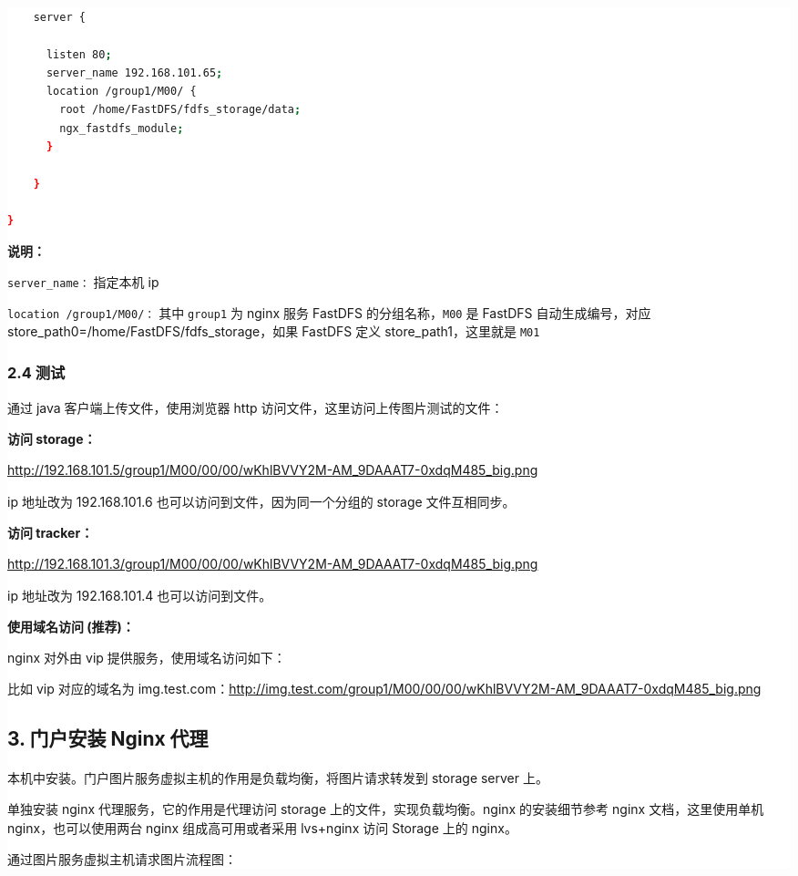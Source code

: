 ```bash
	server {

	  listen 80;
	  server_name 192.168.101.65;
	  location /group1/M00/ {
		root /home/FastDFS/fdfs_storage/data;
		ngx_fastdfs_module;
	  }

	}

}
```

**说明：** 

`server_name：` 指定本机 ip

`location /group1/M00/：` 其中 `group1` 为 nginx 服务 FastDFS 的分组名称，`M00` 是 FastDFS 自动生成编号，对应 store_path0=/home/FastDFS/fdfs_storage，如果 FastDFS 定义 store_path1，这里就是 `M01`

### 2.4 测试

通过 java 客户端上传文件，使用浏览器 http 访问文件，这里访问上传图片测试的文件：

**访问 storage：**

http://192.168.101.5/group1/M00/00/00/wKhlBVVY2M-AM_9DAAAT7-0xdqM485_big.png

ip 地址改为 192.168.101.6 也可以访问到文件，因为同一个分组的 storage 文件互相同步。

**访问 tracker：**

http://192.168.101.3/group1/M00/00/00/wKhlBVVY2M-AM_9DAAAT7-0xdqM485_big.png

ip 地址改为 192.168.101.4 也可以访问到文件。

**使用域名访问 (推荐)：**

nginx 对外由 vip 提供服务，使用域名访问如下：

比如 vip 对应的域名为 img.test.com：http://img.test.com/group1/M00/00/00/wKhlBVVY2M-AM_9DAAAT7-0xdqM485_big.png

## 3. 门户安装 Nginx 代理

本机中安装。门户图片服务虚拟主机的作用是负载均衡，将图片请求转发到 storage server 上。

单独安装 nginx 代理服务，它的作用是代理访问 storage 上的文件，实现负载均衡。nginx 的安装细节参考 nginx 文档，这里使用单机 nginx，也可以使用两台 nginx 组成高可用或者采用 lvs+nginx 访问 Storage 上的 nginx。

通过图片服务虚拟主机请求图片流程图：
